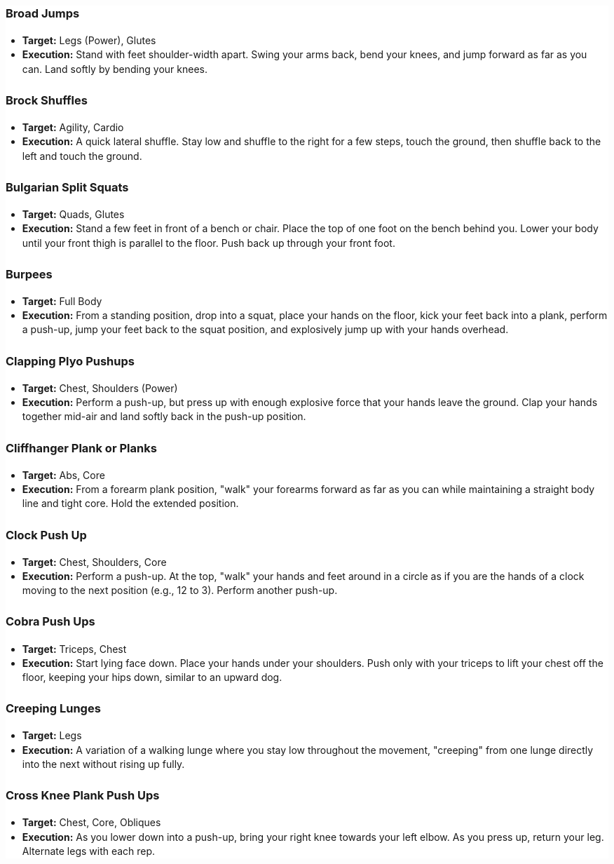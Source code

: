 ### Broad Jumps
- **Target:** Legs (Power), Glutes
- **Execution:** Stand with feet shoulder-width apart. Swing your arms back, bend your knees, and jump forward as far as you can. Land softly by bending your knees.

### Brock Shuffles
- **Target:** Agility, Cardio
- **Execution:** A quick lateral shuffle. Stay low and shuffle to the right for a few steps, touch the ground, then shuffle back to the left and touch the ground.

### Bulgarian Split Squats
- **Target:** Quads, Glutes
- **Execution:** Stand a few feet in front of a bench or chair. Place the top of one foot on the bench behind you. Lower your body until your front thigh is parallel to the floor. Push back up through your front foot.

### Burpees
- **Target:** Full Body
- **Execution:** From a standing position, drop into a squat, place your hands on the floor, kick your feet back into a plank, perform a push-up, jump your feet back to the squat position, and explosively jump up with your hands overhead.

### Clapping Plyo Pushups
- **Target:** Chest, Shoulders (Power)
- **Execution:** Perform a push-up, but press up with enough explosive force that your hands leave the ground. Clap your hands together mid-air and land softly back in the push-up position.

### Cliffhanger Plank or Planks
- **Target:** Abs, Core
- **Execution:** From a forearm plank position, "walk" your forearms forward as far as you can while maintaining a straight body line and tight core. Hold the extended position.

### Clock Push Up
- **Target:** Chest, Shoulders, Core
- **Execution:** Perform a push-up. At the top, "walk" your hands and feet around in a circle as if you are the hands of a clock moving to the next position (e.g., 12 to 3). Perform another push-up.

### Cobra Push Ups
- **Target:** Triceps, Chest
- **Execution:** Start lying face down. Place your hands under your shoulders. Push only with your triceps to lift your chest off the floor, keeping your hips down, similar to an upward dog.

### Creeping Lunges
- **Target:** Legs
- **Execution:** A variation of a walking lunge where you stay low throughout the movement, "creeping" from one lunge directly into the next without rising up fully.

### Cross Knee Plank Push Ups
- **Target:** Chest, Core, Obliques
- **Execution:** As you lower down into a push-up, bring your right knee towards your left elbow. As you press up, return your leg. Alternate legs with each rep.
